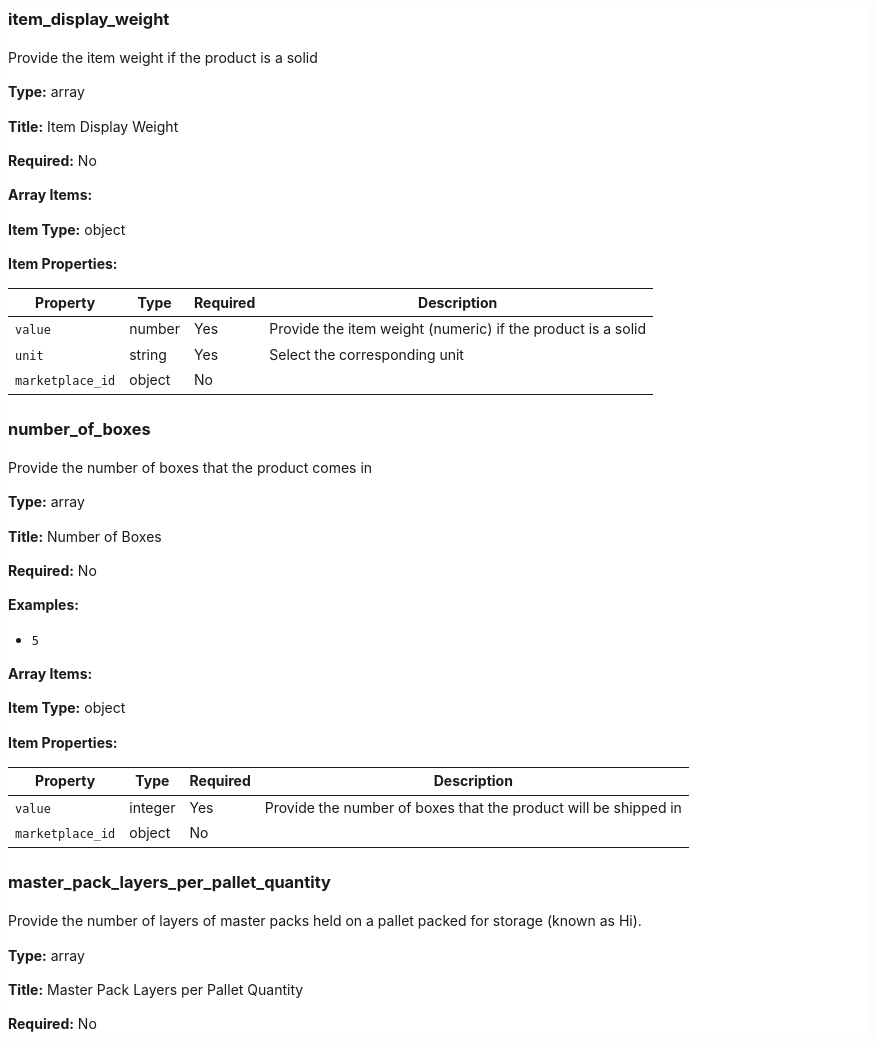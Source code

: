 ### item_display_weight

Provide the item weight if the product is a solid

**Type:** array

**Title:** Item Display Weight

**Required:** No

**Array Items:**

**Item Type:** object

**Item Properties:**

| Property | Type | Required | Description |
|----------|------|----------|-------------|
| `value` | number | Yes | Provide the item weight (numeric) if the product is a solid |
| `unit` | string | Yes | Select the corresponding unit |
| `marketplace_id` | object | No |  |

### number_of_boxes

Provide the number of boxes that the product comes in

**Type:** array

**Title:** Number of Boxes

**Required:** No

**Examples:**

- `5`

**Array Items:**

**Item Type:** object

**Item Properties:**

| Property | Type | Required | Description |
|----------|------|----------|-------------|
| `value` | integer | Yes | Provide the number of boxes that the product will be shipped in |
| `marketplace_id` | object | No |  |

### master_pack_layers_per_pallet_quantity

Provide the number of layers of master packs held on a pallet packed for storage (known as Hi).

**Type:** array

**Title:** Master Pack Layers per Pallet Quantity

**Required:** No
